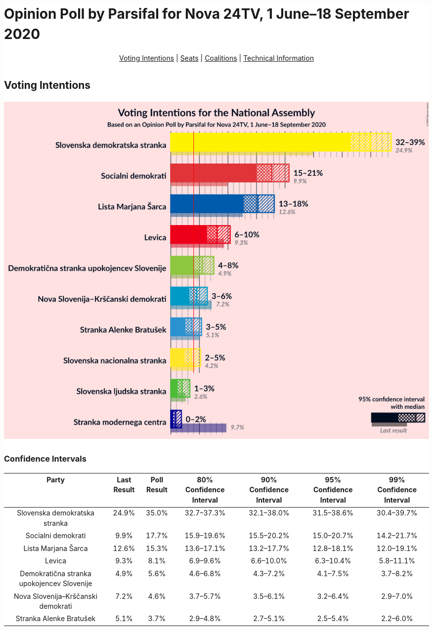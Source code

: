 # Opinion Poll by Parsifal for Nova 24TV, 1 June–18 September 2020

<p align="center"><a href="#voting-intentions">Voting Intentions</a> | <a href="#seats">Seats</a> | <a href="#coalitions">Coalitions</a> | <a href="#technical-information">Technical Information</a></p>

## Voting Intentions

![Graph with voting intentions not yet produced](2020-09-18-Parsifal.png "Voting Intentions")

### Confidence Intervals

| Party | Last Result | Poll Result | 80% Confidence Interval | 90% Confidence Interval | 95% Confidence Interval | 99% Confidence Interval |
|:-----:|:-----------:|:-----------:|:-----------------------:|:-----------------------:|:-----------------------:|:-----------------------:|
| Slovenska demokratska stranka | 24.9% | 35.0% | 32.7–37.3% |32.1–38.0% |31.5–38.6% |30.4–39.7% |
| Socialni demokrati | 9.9% | 17.7% | 15.9–19.6% |15.5–20.2% |15.0–20.7% |14.2–21.7% |
| Lista Marjana Šarca | 12.6% | 15.3% | 13.6–17.1% |13.2–17.7% |12.8–18.1% |12.0–19.1% |
| Levica | 9.3% | 8.1% | 6.9–9.6% |6.6–10.0% |6.3–10.4% |5.8–11.1% |
| Demokratična stranka upokojencev Slovenije | 4.9% | 5.6% | 4.6–6.8% |4.3–7.2% |4.1–7.5% |3.7–8.2% |
| Nova Slovenija–Krščanski demokrati | 7.2% | 4.6% | 3.7–5.7% |3.5–6.1% |3.2–6.4% |2.9–7.0% |
| Stranka Alenke Bratušek | 5.1% | 3.7% | 2.9–4.8% |2.7–5.1% |2.5–5.4% |2.2–6.0% |